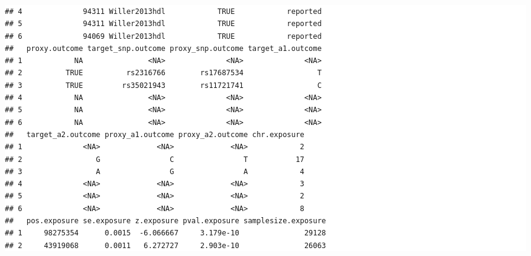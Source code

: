     ## 4              94311 Willer2013hdl            TRUE            reported
    ## 5              94311 Willer2013hdl            TRUE            reported
    ## 6              94069 Willer2013hdl            TRUE            reported
    ##   proxy.outcome target_snp.outcome proxy_snp.outcome target_a1.outcome
    ## 1            NA               <NA>              <NA>              <NA>
    ## 2          TRUE          rs2316766        rs17687534                 T
    ## 3          TRUE         rs35021943        rs11721741                 C
    ## 4            NA               <NA>              <NA>              <NA>
    ## 5            NA               <NA>              <NA>              <NA>
    ## 6            NA               <NA>              <NA>              <NA>
    ##   target_a2.outcome proxy_a1.outcome proxy_a2.outcome chr.exposure
    ## 1              <NA>             <NA>             <NA>            2
    ## 2                 G                C                T           17
    ## 3                 A                G                A            4
    ## 4              <NA>             <NA>             <NA>            3
    ## 5              <NA>             <NA>             <NA>            2
    ## 6              <NA>             <NA>             <NA>            8
    ##   pos.exposure se.exposure z.exposure pval.exposure samplesize.exposure
    ## 1     98275354      0.0015  -6.066667     3.179e-10               29128
    ## 2     43919068      0.0011   6.272727     2.903e-10               26063